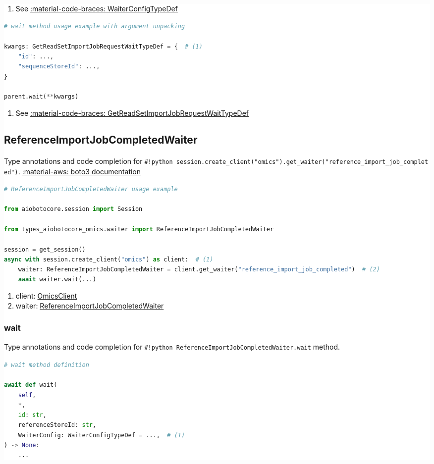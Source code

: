 1. See [:material-code-braces: WaiterConfigTypeDef](./type_defs.md#waiterconfigtypedef)


```python
# wait method usage example with argument unpacking

kwargs: GetReadSetImportJobRequestWaitTypeDef = {  # (1)
    "id": ...,
    "sequenceStoreId": ...,
}

parent.wait(**kwargs)
```

1. See [:material-code-braces: GetReadSetImportJobRequestWaitTypeDef](./type_defs.md#getreadsetimportjobrequestwaittypedef)
## ReferenceImportJobCompletedWaiter

Type annotations and code completion for `#!python session.create_client("omics").get_waiter("reference_import_job_completed")`.
[:material-aws: boto3 documentation](https://boto3.amazonaws.com/v1/documentation/api/latest/reference/services/omics/waiter/ReferenceImportJobCompleted.html#Omics.Waiter.ReferenceImportJobCompleted)

```python
# ReferenceImportJobCompletedWaiter usage example

from aiobotocore.session import Session

from types_aiobotocore_omics.waiter import ReferenceImportJobCompletedWaiter

session = get_session()
async with session.create_client("omics") as client:  # (1)
    waiter: ReferenceImportJobCompletedWaiter = client.get_waiter("reference_import_job_completed")  # (2)
    await waiter.wait(...)
```

1. client: [OmicsClient](./client.md)
2. waiter: [ReferenceImportJobCompletedWaiter](./waiters.md#referenceimportjobcompletedwaiter)


### wait

Type annotations and code completion for `#!python ReferenceImportJobCompletedWaiter.wait` method.

```python
# wait method definition

await def wait(
    self,
    *,
    id: str,
    referenceStoreId: str,
    WaiterConfig: WaiterConfigTypeDef = ...,  # (1)
) -> None:
    ...
```
